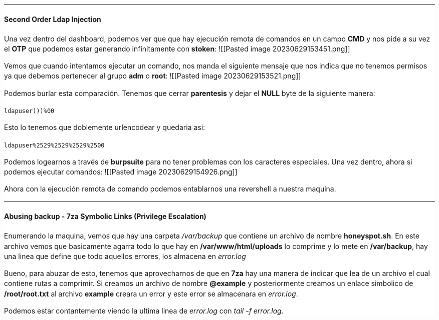 ----------
#### Second Order Ldap Injection
Una vez dentro del dashboard, podemos ver que que hay ejecución remota de comandos en un campo **CMD** y nos pide a su vez el **OTP** que podemos estar generando infinitamente con **stoken**:
![[Pasted image 20230629153451.png]]

Vemos que cuando intentamos ejecutar un comando, nos manda el siguiente mensaje que nos indica que no tenemos permisos ya que debemos pertenecer al grupo **adm** o **root**:
![[Pasted image 20230629153521.png]]

Podemos burlar esta comparación. Tenemos que cerrar **parentesis** y dejar el **NULL** byte de la siguiente manera:
```
ldapuser)))%00
```

Esto lo tenemos que doblemente urlencodear y quedaria asi:
```
ldapuser%2529%2529%2529%2500
```

Podemos logearnos a través de **burpsuite** para no tener problemas con los caracteres especiales.
Una vez dentro, ahora si podemos ejecutar comandos:
![[Pasted image 20230629154926.png]]

Ahora con la ejecución remota de comando podemos entablarnos una revershell a nuestra maquina.

--------
#### Abusing backup - 7za Symbolic Links (Privilege Escalation)
Enumerando la maquina, vemos que hay una carpeta */var/backup* que contiene un archivo de nombre **honeyspot.sh**. En este archivo vemos que basicamente agarra todo lo que hay en **/var/www/html/uploads** lo comprime y lo mete en **/var/backup**, hay una linea que define que todo aquellos errores, los almacena en *error.log*

Bueno, para abuzar de esto, tenemos que aprovecharnos de que en **7za** hay una manera de indicar que lea de un archivo el cual contiene rutas a comprimir. Si creamos un archivo de nombre **@example** y posteriormente creamos un enlace simbolico de **/root/root.txt** al archivo **example** creara un error y este error se almacenara en *error.log*.

Podemos estar contantemente viendo la ultima linea de *error.log* con *tail -f error.log*.